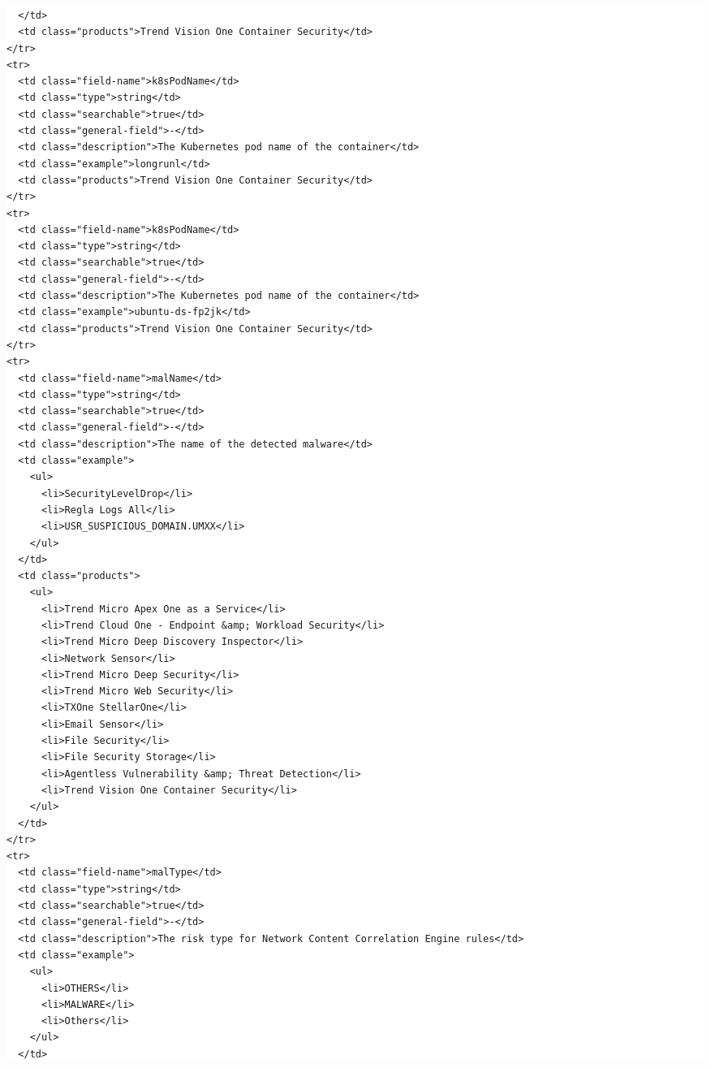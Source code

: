       </td>
      <td class="products">Trend Vision One Container Security</td>
    </tr>
    <tr>
      <td class="field-name">k8sPodName</td>
      <td class="type">string</td>
      <td class="searchable">true</td>
      <td class="general-field">-</td>
      <td class="description">The Kubernetes pod name of the container</td>
      <td class="example">longrunl</td>
      <td class="products">Trend Vision One Container Security</td>
    </tr>
    <tr>
      <td class="field-name">k8sPodName</td>
      <td class="type">string</td>
      <td class="searchable">true</td>
      <td class="general-field">-</td>
      <td class="description">The Kubernetes pod name of the container</td>
      <td class="example">ubuntu-ds-fp2jk</td>
      <td class="products">Trend Vision One Container Security</td>
    </tr>
    <tr>
      <td class="field-name">malName</td>
      <td class="type">string</td>
      <td class="searchable">true</td>
      <td class="general-field">-</td>
      <td class="description">The name of the detected malware</td>
      <td class="example">
        <ul>
          <li>SecurityLevelDrop</li>
          <li>Regla Logs All</li>
          <li>USR_SUSPICIOUS_DOMAIN.UMXX</li>
        </ul>
      </td>
      <td class="products">
        <ul>
          <li>Trend Micro Apex One as a Service</li>
          <li>Trend Cloud One - Endpoint &amp; Workload Security</li>
          <li>Trend Micro Deep Discovery Inspector</li>
          <li>Network Sensor</li>
          <li>Trend Micro Deep Security</li>
          <li>Trend Micro Web Security</li>
          <li>TXOne StellarOne</li>
          <li>Email Sensor</li>
          <li>File Security</li>
          <li>File Security Storage</li>
          <li>Agentless Vulnerability &amp; Threat Detection</li>
          <li>Trend Vision One Container Security</li>
        </ul>
      </td>
    </tr>
    <tr>
      <td class="field-name">malType</td>
      <td class="type">string</td>
      <td class="searchable">true</td>
      <td class="general-field">-</td>
      <td class="description">The risk type for Network Content Correlation Engine rules</td>
      <td class="example">
        <ul>
          <li>OTHERS</li>
          <li>MALWARE</li>
          <li>Others</li>
        </ul>
      </td>